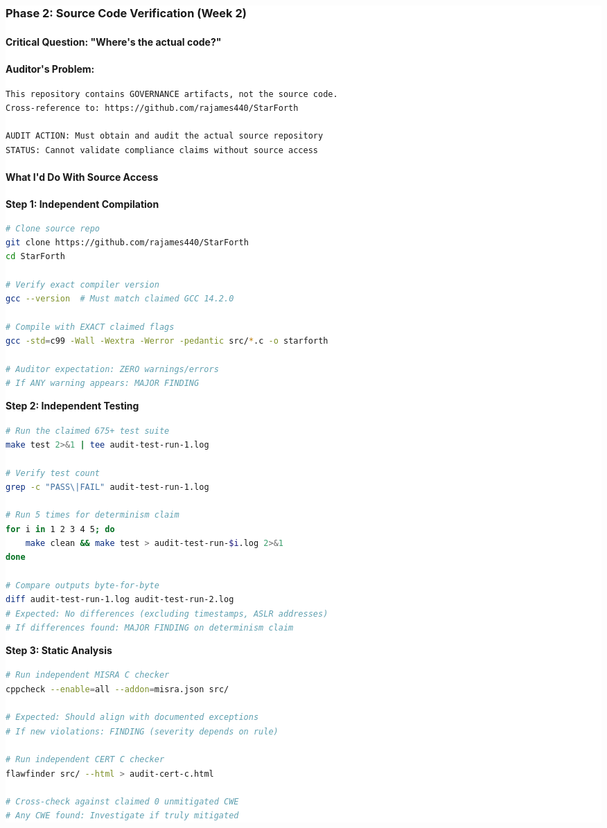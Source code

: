### Phase 2: Source Code Verification (Week 2)

#### Critical Question: "Where's the actual code?"

**Auditor's Problem:**
```
This repository contains GOVERNANCE artifacts, not the source code.
Cross-reference to: https://github.com/rajames440/StarForth

AUDIT ACTION: Must obtain and audit the actual source repository
STATUS: Cannot validate compliance claims without source access
```

#### What I'd Do With Source Access

**Step 1: Independent Compilation**
```bash
# Clone source repo
git clone https://github.com/rajames440/StarForth
cd StarForth

# Verify exact compiler version
gcc --version  # Must match claimed GCC 14.2.0

# Compile with EXACT claimed flags
gcc -std=c99 -Wall -Wextra -Werror -pedantic src/*.c -o starforth

# Auditor expectation: ZERO warnings/errors
# If ANY warning appears: MAJOR FINDING
```

**Step 2: Independent Testing**
```bash
# Run the claimed 675+ test suite
make test 2>&1 | tee audit-test-run-1.log

# Verify test count
grep -c "PASS\|FAIL" audit-test-run-1.log

# Run 5 times for determinism claim
for i in 1 2 3 4 5; do
    make clean && make test > audit-test-run-$i.log 2>&1
done

# Compare outputs byte-for-byte
diff audit-test-run-1.log audit-test-run-2.log
# Expected: No differences (excluding timestamps, ASLR addresses)
# If differences found: MAJOR FINDING on determinism claim
```

**Step 3: Static Analysis**
```bash
# Run independent MISRA C checker
cppcheck --enable=all --addon=misra.json src/

# Expected: Should align with documented exceptions
# If new violations: FINDING (severity depends on rule)

# Run independent CERT C checker
flawfinder src/ --html > audit-cert-c.html

# Cross-check against claimed 0 unmitigated CWE
# Any CWE found: Investigate if truly mitigated
```
